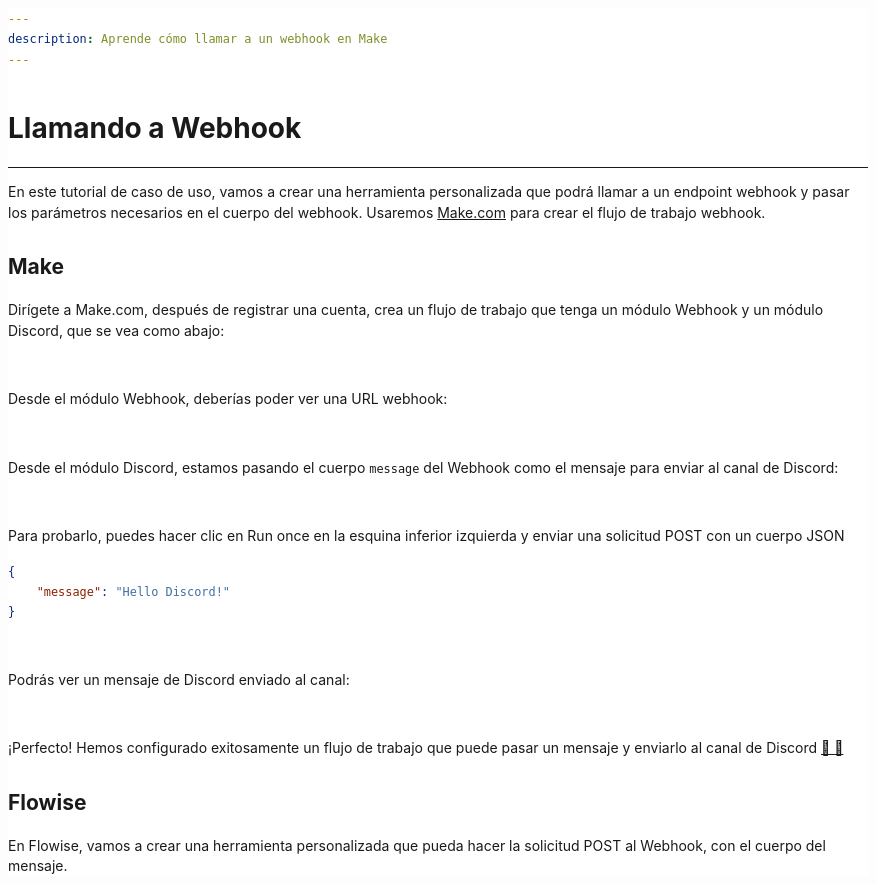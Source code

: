 ```yaml
---
description: Aprende cómo llamar a un webhook en Make
---
```


# Llamando a Webhook

***

En este tutorial de caso de uso, vamos a crear una herramienta personalizada que podrá llamar a un endpoint webhook y pasar los parámetros necesarios en el cuerpo del webhook. Usaremos [Make.com](https://www.make.com/en) para crear el flujo de trabajo webhook.

## Make

Dirígete a Make.com, después de registrar una cuenta, crea un flujo de trabajo que tenga un módulo Webhook y un módulo Discord, que se vea como abajo:

<figure><img src="../.gitbook/assets/screely-1691756705932.png" alt=""><figcaption></figcaption></figure>

Desde el módulo Webhook, deberías poder ver una URL webhook:

<figure><img src="../.gitbook/assets/image--46-.png" alt="" width="563"><figcaption></figcaption></figure>

Desde el módulo Discord, estamos pasando el cuerpo `message` del Webhook como el mensaje para enviar al canal de Discord:

<figure><img src="../.gitbook/assets/image--47-.png" alt="" width="563"><figcaption></figcaption></figure>

Para probarlo, puedes hacer clic en Run once en la esquina inferior izquierda y enviar una solicitud POST con un cuerpo JSON

```json
{
    "message": "Hello Discord!"
}
```

<figure><img src="../.gitbook/assets/image--48-.png" alt="" width="563"><figcaption></figcaption></figure>

Podrás ver un mensaje de Discord enviado al canal:

<figure><img src="../.gitbook/assets/image--49-.png" alt="" width="249"><figcaption></figcaption></figure>

¡Perfecto! Hemos configurado exitosamente un flujo de trabajo que puede pasar un mensaje y enviarlo al canal de Discord [🎉 ](https://emojiterra.com/party-popper/)[🎉](https://emojiterra.com/party-popper/)

## Flowise

En Flowise, vamos a crear una herramienta personalizada que pueda hacer la solicitud POST al Webhook, con el cuerpo del mensaje.
